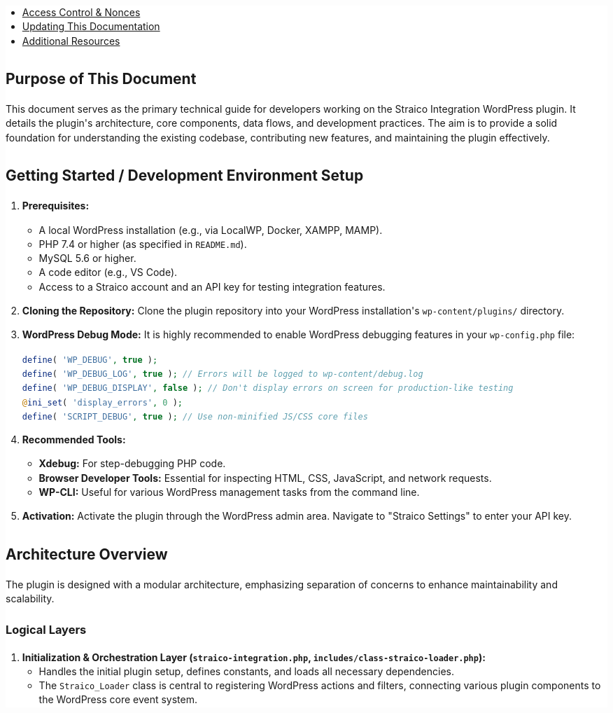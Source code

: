   - [Access Control & Nonces](#access-control--nonces)
- [Updating This Documentation](#updating-this-documentation)
- [Additional Resources](#additional-resources)

## Purpose of This Document
This document serves as the primary technical guide for developers working on the Straico Integration WordPress plugin. It details the plugin's architecture, core components, data flows, and development practices. The aim is to provide a solid foundation for understanding the existing codebase, contributing new features, and maintaining the plugin effectively.

## Getting Started / Development Environment Setup

1.  **Prerequisites:**
    *   A local WordPress installation (e.g., via LocalWP, Docker, XAMPP, MAMP).
    *   PHP 7.4 or higher (as specified in `README.md`).
    *   MySQL 5.6 or higher.
    *   A code editor (e.g., VS Code).
    *   Access to a Straico account and an API key for testing integration features.

2.  **Cloning the Repository:**
    Clone the plugin repository into your WordPress installation's `wp-content/plugins/` directory.

3.  **WordPress Debug Mode:**
    It is highly recommended to enable WordPress debugging features in your `wp-config.php` file:
    ```php
    define( 'WP_DEBUG', true );
    define( 'WP_DEBUG_LOG', true ); // Errors will be logged to wp-content/debug.log
    define( 'WP_DEBUG_DISPLAY', false ); // Don't display errors on screen for production-like testing
    @ini_set( 'display_errors', 0 );
    define( 'SCRIPT_DEBUG', true ); // Use non-minified JS/CSS core files
    ```

4.  **Recommended Tools:**
    *   **Xdebug:** For step-debugging PHP code.
    *   **Browser Developer Tools:** Essential for inspecting HTML, CSS, JavaScript, and network requests.
    *   **WP-CLI:** Useful for various WordPress management tasks from the command line.

5.  **Activation:**
    Activate the plugin through the WordPress admin area. Navigate to "Straico Settings" to enter your API key.

## Architecture Overview

The plugin is designed with a modular architecture, emphasizing separation of concerns to enhance maintainability and scalability.

### Logical Layers

1.  **Initialization & Orchestration Layer (`straico-integration.php`, `includes/class-straico-loader.php`):**
    *   Handles the initial plugin setup, defines constants, and loads all necessary dependencies.
    *   The `Straico_Loader` class is central to registering WordPress actions and filters, connecting various plugin components to the WordPress core event system.

